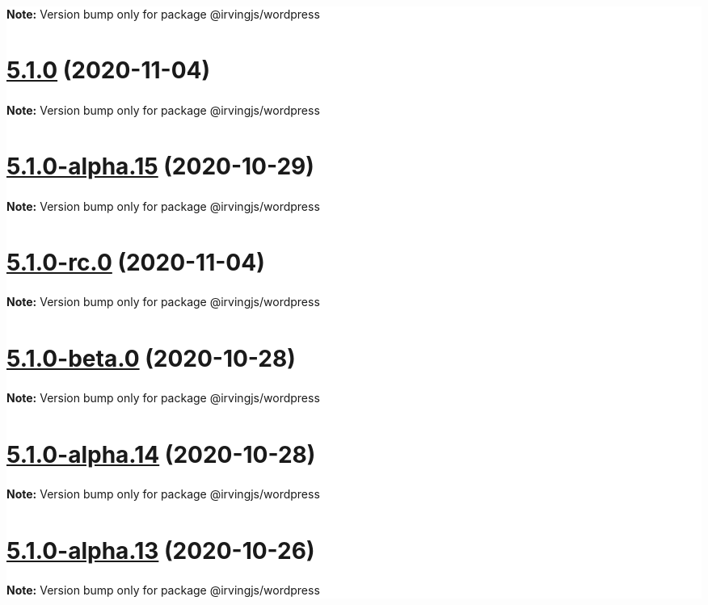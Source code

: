 **Note:** Version bump only for package @irvingjs/wordpress

# [5.1.0](https://github.com/alleyinteractive/irving/packages/example-package/compare/v5.1.0-rc.0...v5.1.0) (2020-11-04)

**Note:** Version bump only for package @irvingjs/wordpress





# [5.1.0-alpha.15](https://github.com/alleyinteractive/irving/packages/example-package/compare/v5.1.0-alpha.14...v5.1.0-alpha.15) (2020-10-29)

**Note:** Version bump only for package @irvingjs/wordpress

# [5.1.0-rc.0](https://github.com/alleyinteractive/irving/packages/example-package/compare/v5.1.0-beta.0...v5.1.0-rc.0) (2020-11-04)

**Note:** Version bump only for package @irvingjs/wordpress





# [5.1.0-beta.0](https://github.com/alleyinteractive/irving/packages/example-package/compare/v5.1.0-alpha.14...v5.1.0-beta.0) (2020-10-28)

**Note:** Version bump only for package @irvingjs/wordpress





# [5.1.0-alpha.14](https://github.com/alleyinteractive/irving/packages/example-package/compare/v5.1.0-alpha.13...v5.1.0-alpha.14) (2020-10-28)

**Note:** Version bump only for package @irvingjs/wordpress





# [5.1.0-alpha.13](https://github.com/alleyinteractive/irving/packages/example-package/compare/v5.1.0-alpha.12...v5.1.0-alpha.13) (2020-10-26)

**Note:** Version bump only for package @irvingjs/wordpress

